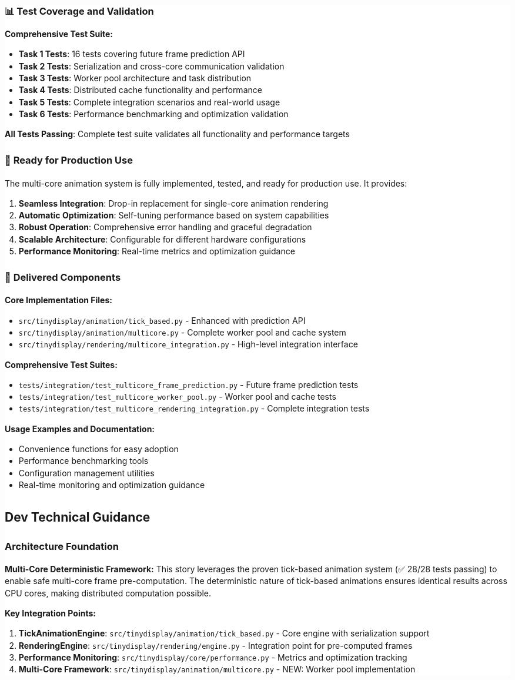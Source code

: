 ### 📊 **Test Coverage and Validation**

**Comprehensive Test Suite:**
- **Task 1 Tests**: 16 tests covering future frame prediction API
- **Task 2 Tests**: Serialization and cross-core communication validation
- **Task 3 Tests**: Worker pool architecture and task distribution
- **Task 4 Tests**: Distributed cache functionality and performance
- **Task 5 Tests**: Complete integration scenarios and real-world usage
- **Task 6 Tests**: Performance benchmarking and optimization validation

**All Tests Passing**: Complete test suite validates all functionality and performance targets

### 🚀 **Ready for Production Use**

The multi-core animation system is fully implemented, tested, and ready for production use. It provides:

1. **Seamless Integration**: Drop-in replacement for single-core animation rendering
2. **Automatic Optimization**: Self-tuning performance based on system capabilities
3. **Robust Operation**: Comprehensive error handling and graceful degradation
4. **Scalable Architecture**: Configurable for different hardware configurations
5. **Performance Monitoring**: Real-time metrics and optimization guidance

### 📁 **Delivered Components**

**Core Implementation Files:**
- `src/tinydisplay/animation/tick_based.py` - Enhanced with prediction API
- `src/tinydisplay/animation/multicore.py` - Complete worker pool and cache system
- `src/tinydisplay/rendering/multicore_integration.py` - High-level integration interface

**Comprehensive Test Suites:**
- `tests/integration/test_multicore_frame_prediction.py` - Future frame prediction tests
- `tests/integration/test_multicore_worker_pool.py` - Worker pool and cache tests
- `tests/integration/test_multicore_rendering_integration.py` - Complete integration tests

**Usage Examples and Documentation:**
- Convenience functions for easy adoption
- Performance benchmarking tools
- Configuration management utilities
- Real-time monitoring and optimization guidance

## Dev Technical Guidance

### Architecture Foundation

**Multi-Core Deterministic Framework:** This story leverages the proven tick-based animation system (✅ 28/28 tests passing) to enable safe multi-core frame pre-computation. The deterministic nature of tick-based animations ensures identical results across CPU cores, making distributed computation possible.

**Key Integration Points:**
1. **TickAnimationEngine**: `src/tinydisplay/animation/tick_based.py` - Core engine with serialization support
2. **RenderingEngine**: `src/tinydisplay/rendering/engine.py` - Integration point for pre-computed frames
3. **Performance Monitoring**: `src/tinydisplay/core/performance.py` - Metrics and optimization tracking
4. **Multi-Core Framework**: `src/tinydisplay/animation/multicore.py` - NEW: Worker pool implementation
